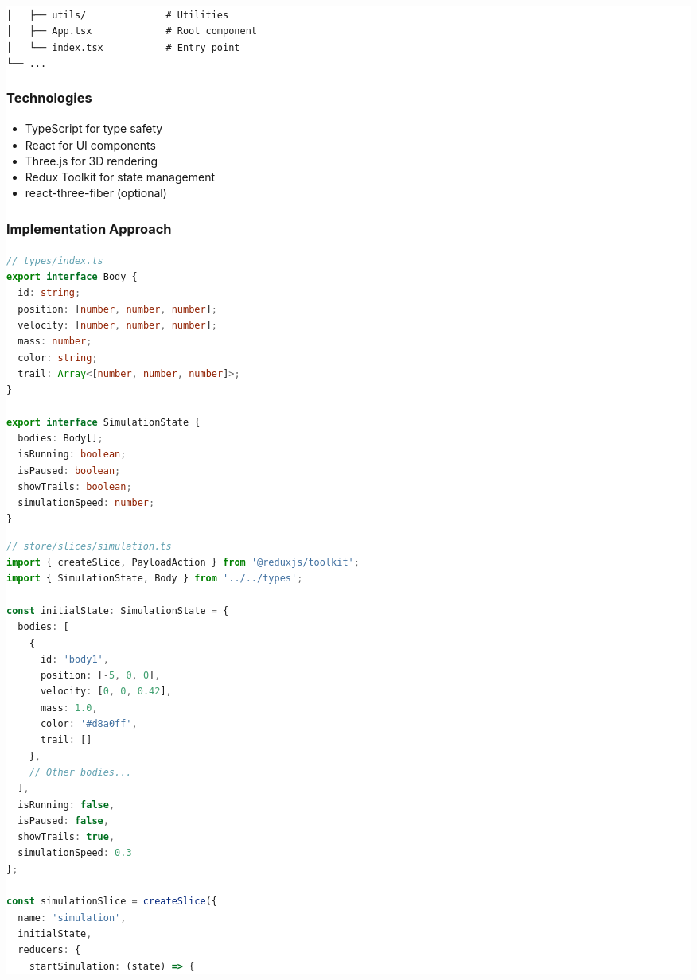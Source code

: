 ```
│   ├── utils/              # Utilities
│   ├── App.tsx             # Root component
│   └── index.tsx           # Entry point
└── ...
```

### Technologies

- TypeScript for type safety
- React for UI components
- Three.js for 3D rendering
- Redux Toolkit for state management
- react-three-fiber (optional)

### Implementation Approach

```typescript
// types/index.ts
export interface Body {
  id: string;
  position: [number, number, number];
  velocity: [number, number, number];
  mass: number;
  color: string;
  trail: Array<[number, number, number]>;
}

export interface SimulationState {
  bodies: Body[];
  isRunning: boolean;
  isPaused: boolean;
  showTrails: boolean;
  simulationSpeed: number;
}
```

```typescript
// store/slices/simulation.ts
import { createSlice, PayloadAction } from '@reduxjs/toolkit';
import { SimulationState, Body } from '../../types';

const initialState: SimulationState = {
  bodies: [
    {
      id: 'body1',
      position: [-5, 0, 0],
      velocity: [0, 0, 0.42],
      mass: 1.0,
      color: '#d8a0ff',
      trail: []
    },
    // Other bodies...
  ],
  isRunning: false,
  isPaused: false,
  showTrails: true,
  simulationSpeed: 0.3
};

const simulationSlice = createSlice({
  name: 'simulation',
  initialState,
  reducers: {
    startSimulation: (state) => {
```